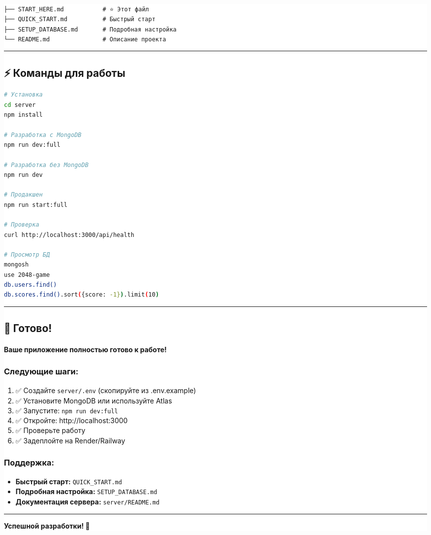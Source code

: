 ```
├── START_HERE.md           # ⭐ Этот файл
├── QUICK_START.md          # Быстрый старт
├── SETUP_DATABASE.md       # Подробная настройка
└── README.md               # Описание проекта
```

---

## ⚡ Команды для работы

```bash
# Установка
cd server
npm install

# Разработка с MongoDB
npm run dev:full

# Разработка без MongoDB
npm run dev

# Продакшен
npm run start:full

# Проверка
curl http://localhost:3000/api/health

# Просмотр БД
mongosh
use 2048-game
db.users.find()
db.scores.find().sort({score: -1}).limit(10)
```

---

## 🎉 Готово!

**Ваше приложение полностью готово к работе!**

### Следующие шаги:
1. ✅ Создайте `server/.env` (скопируйте из .env.example)
2. ✅ Установите MongoDB или используйте Atlas
3. ✅ Запустите: `npm run dev:full`
4. ✅ Откройте: http://localhost:3000
5. ✅ Проверьте работу
6. ✅ Задеплойте на Render/Railway

### Поддержка:
- **Быстрый старт:** `QUICK_START.md`
- **Подробная настройка:** `SETUP_DATABASE.md`
- **Документация сервера:** `server/README.md`

---

**Успешной разработки! 🚀**
